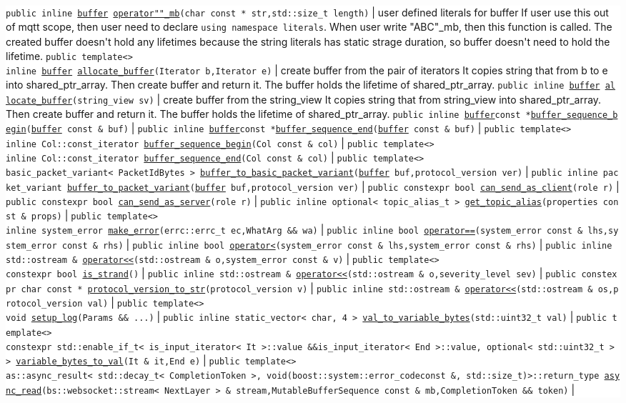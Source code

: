 `public inline `[`buffer`](#classasync__mqtt_1_1buffer)` `[`operator""_mb`](#buffer_8hpp_1a5a85b821592e417958bf94f866051756)`(char const * str,std::size_t length)`            | user defined literals for buffer If user use this out of mqtt scope, then user need to declare `using namespace literals`. When user write "ABC"_mb, then this function is called. The created buffer doesn't hold any lifetimes because the string literals has static strage duration, so buffer doesn't need to hold the lifetime.
`public template<>`  <br/>`inline `[`buffer`](#classasync__mqtt_1_1buffer)` `[`allocate_buffer`](#buffer_8hpp_1ad8154cb2ff0b90f356ee7895a877b454)`(Iterator b,Iterator e)`            | create buffer from the pair of iterators It copies string that from b to e into shared_ptr_array. Then create buffer and return it. The buffer holds the lifetime of shared_ptr_array.
`public inline `[`buffer`](#classasync__mqtt_1_1buffer)` `[`allocate_buffer`](#buffer_8hpp_1ab64f2141bd17765a7fed519c33cf6b07)`(string_view sv)`            | create buffer from the string_view It copies string that from string_view into shared_ptr_array. Then create buffer and return it. The buffer holds the lifetime of shared_ptr_array.
`public inline `[`buffer`](#classasync__mqtt_1_1buffer)` const * `[`buffer_sequence_begin`](#buffer_8hpp_1aa129a379bcde41d9294d152e4d9865f4)`(`[`buffer`](#classasync__mqtt_1_1buffer)` const & buf)`            | 
`public inline `[`buffer`](#classasync__mqtt_1_1buffer)` const * `[`buffer_sequence_end`](#buffer_8hpp_1a11bc5114504a34d2ecd16a8a285a8b6a)`(`[`buffer`](#classasync__mqtt_1_1buffer)` const & buf)`            | 
`public template<>`  <br/>`inline Col::const_iterator `[`buffer_sequence_begin`](#buffer_8hpp_1ad23e6f5c8311a8302dd29036f0bcef45)`(Col const & col)`            | 
`public template<>`  <br/>`inline Col::const_iterator `[`buffer_sequence_end`](#buffer_8hpp_1a82e03acfc145a681b96b3bd1427809c7)`(Col const & col)`            | 
`public template<>`  <br/>`basic_packet_variant< PacketIdBytes > `[`buffer_to_basic_packet_variant`](#buffer__to__packet__variant_8hpp_1a8553540e2773cf8e0b0adeffab3693b4)`(`[`buffer`](#classasync__mqtt_1_1buffer)` buf,protocol_version ver)`            | 
`public inline packet_variant `[`buffer_to_packet_variant`](#buffer__to__packet__variant_8hpp_1af8aab4b419d9464247dc247352015ac1)`(`[`buffer`](#classasync__mqtt_1_1buffer)` buf,protocol_version ver)`            | 
`public constexpr bool `[`can_send_as_client`](#endpoint_8hpp_1a0e868e1771d650d1a3037dacc130e450)`(role r)`            | 
`public constexpr bool `[`can_send_as_server`](#endpoint_8hpp_1acef8e2f61b325bb6519466cf50025a47)`(role r)`            | 
`public inline optional< topic_alias_t > `[`get_topic_alias`](#endpoint_8hpp_1a869026bae9fb6d380aa451acaeaa1cd4)`(properties const & props)`            | 
`public template<>`  <br/>`inline system_error `[`make_error`](#exception_8hpp_1ad188624566d32be075c01827788ae9b2)`(errc::errc_t ec,WhatArg && wa)`            | 
`public inline bool `[`operator==`](#exception_8hpp_1ae86f3d9438819f5c9ce22375b2ae1b17)`(system_error const & lhs,system_error const & rhs)`            | 
`public inline bool `[`operator<`](#exception_8hpp_1a55bf83f4888d23b816b791e7ea16e2e1)`(system_error const & lhs,system_error const & rhs)`            | 
`public inline std::ostream & `[`operator<<`](#exception_8hpp_1a09eee1b9711cc858ff16e0d321783d3e)`(std::ostream & o,system_error const & v)`            | 
`public template<>`  <br/>`constexpr bool `[`is_strand`](#is__strand_8hpp_1a61078fb49a37d6342ffbc103ee132263)`()`            | 
`public inline std::ostream & `[`operator<<`](#log_8hpp_1a4784f7724ed0ebbdba4834f0666b0553)`(std::ostream & o,severity_level sev)`            | 
`public constexpr char const * `[`protocol_version_to_str`](#protocol__version_8hpp_1af85e0e1bf4a3ffa4862091ea286b0fb7)`(protocol_version v)`            | 
`public inline std::ostream & `[`operator<<`](#protocol__version_8hpp_1a6ad547f5d98dfee9c3436bd68f91de1b)`(std::ostream & os,protocol_version val)`            | 
`public template<>`  <br/>`void `[`setup_log`](#setup__log_8hpp_1aef1075f746c811a415f3c5bbf510b1c5)`(Params && ...)`            | 
`public inline static_vector< char, 4 > `[`val_to_variable_bytes`](#variable__bytes_8hpp_1a8b9d757055d4f21f4ad514eaf90e0273)`(std::uint32_t val)`            | 
`public template<>`  <br/>`constexpr std::enable_if_t< is_input_iterator< It >::value &&is_input_iterator< End >::value, optional< std::uint32_t > > `[`variable_bytes_to_val`](#variable__bytes_8hpp_1a357943cb86de3f9d17aa0b06bf3ea026)`(It & it,End e)`            | 
`public template<>`  <br/>`as::async_result< std::decay_t< CompletionToken >, void(boost::system::error_codeconst &, std::size_t)>::return_type `[`async_read`](#ws__fixed__size__async__read_8hpp_1a038934ea5fa4ada6411f82dea94a21d2)`(bs::websocket::stream< NextLayer > & stream,MutableBufferSequence const & mb,CompletionToken && token)`            | 
